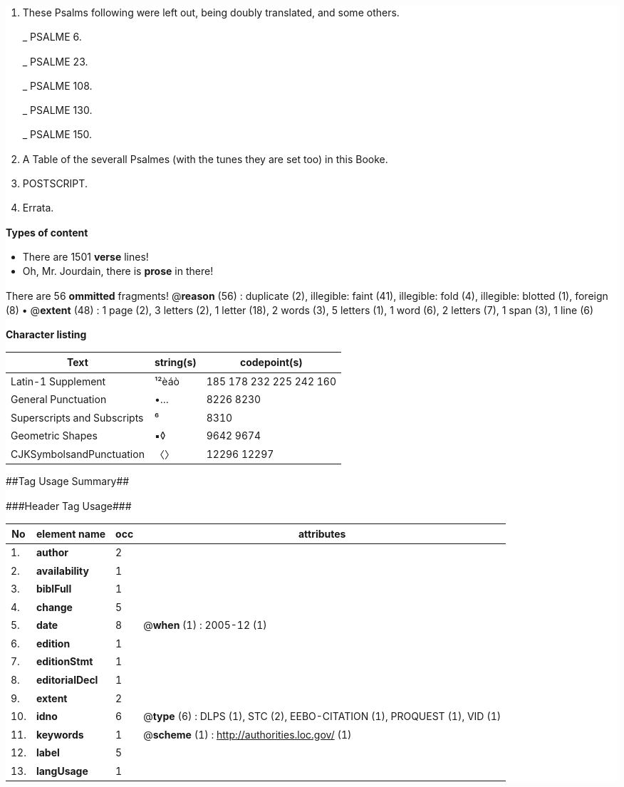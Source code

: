 1. These Psalms following were left out, being doubly translated, and some others.

    _ PSALME 6.

    _ PSALME 23.

    _ PSALME 108.

    _ PSALME 130.

    _ PSALME 150.

1. A Table of the severall Psalmes (with the tunes they are set too) in this Booke.

1. POSTSCRIPT.

1. Errata.

**Types of content**

  * There are 1501 **verse** lines!
  * Oh, Mr. Jourdain, there is **prose** in there!

There are 56 **ommitted** fragments! 
 @__reason__ (56) : duplicate (2), illegible: faint (41), illegible: fold (4), illegible: blotted (1), foreign (8)  •  @__extent__ (48) : 1 page (2), 3 letters (2), 1 letter (18), 2 words (3), 5 letters (1), 1 word (6), 2 letters (7), 1 span (3), 1 line (6)

**Character listing**


|Text|string(s)|codepoint(s)|
|---|---|---|
|Latin-1 Supplement|¹²èáò |185 178 232 225 242 160|
|General Punctuation|•…|8226 8230|
|Superscripts             and Subscripts|⁶|8310|
|Geometric Shapes|▪◊|9642 9674|
|CJKSymbolsandPunctuation|〈〉|12296 12297|

##Tag Usage Summary##

###Header Tag Usage###

|No|element name|occ|attributes|
|---|---|---|---|
|1.|__author__|2||
|2.|__availability__|1||
|3.|__biblFull__|1||
|4.|__change__|5||
|5.|__date__|8| @__when__ (1) : 2005-12 (1)|
|6.|__edition__|1||
|7.|__editionStmt__|1||
|8.|__editorialDecl__|1||
|9.|__extent__|2||
|10.|__idno__|6| @__type__ (6) : DLPS (1), STC (2), EEBO-CITATION (1), PROQUEST (1), VID (1)|
|11.|__keywords__|1| @__scheme__ (1) : http://authorities.loc.gov/ (1)|
|12.|__label__|5||
|13.|__langUsage__|1||